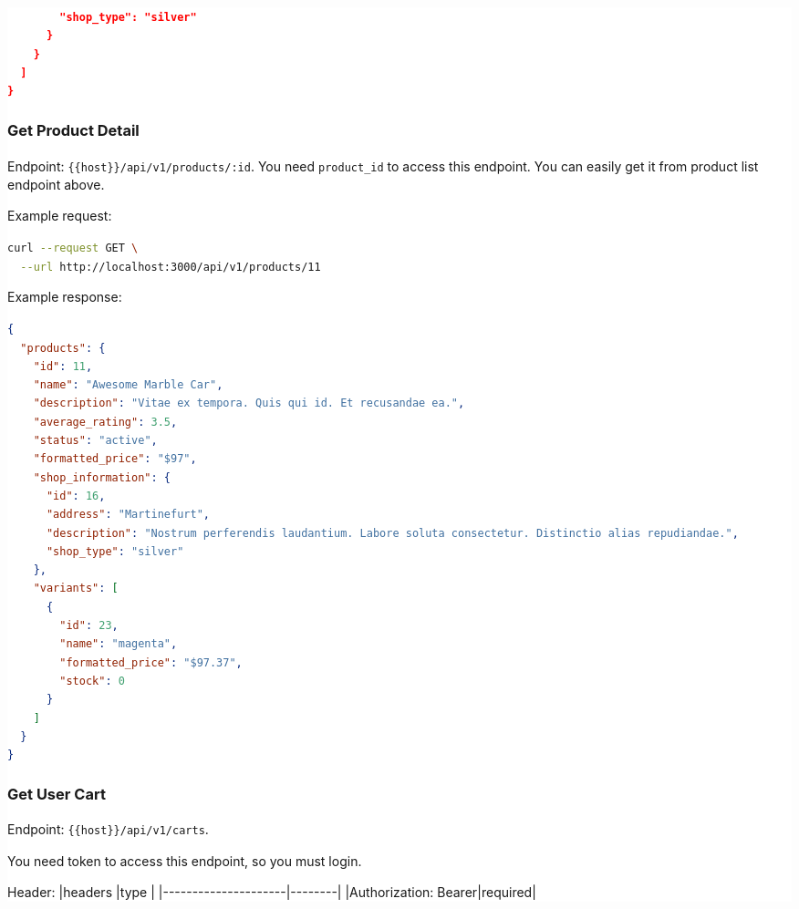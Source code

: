```json
        "shop_type": "silver"
      }
    }
  ]
}
```

### Get Product Detail
Endpoint: `{{host}}/api/v1/products/:id`. You need `product_id` to access this endpoint. You can easily get it from product list endpoint above.

Example request:
```bash
curl --request GET \
  --url http://localhost:3000/api/v1/products/11
```
Example response:
```json
{
  "products": {
    "id": 11,
    "name": "Awesome Marble Car",
    "description": "Vitae ex tempora. Quis qui id. Et recusandae ea.",
    "average_rating": 3.5,
    "status": "active",
    "formatted_price": "$97",
    "shop_information": {
      "id": 16,
      "address": "Martinefurt",
      "description": "Nostrum perferendis laudantium. Labore soluta consectetur. Distinctio alias repudiandae.",
      "shop_type": "silver"
    },
    "variants": [
      {
        "id": 23,
        "name": "magenta",
        "formatted_price": "$97.37",
        "stock": 0
      }
    ]
  }
}
```

### Get User Cart
Endpoint: `{{host}}/api/v1/carts`.

You need token to access this endpoint, so you must login.

Header:
|headers              |type    |
|---------------------|--------|
|Authorization: Bearer|required|
